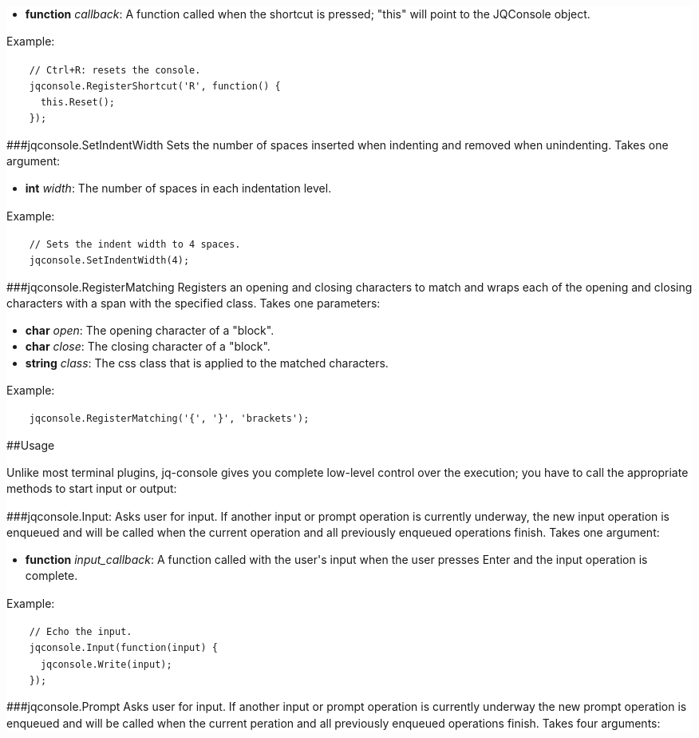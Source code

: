   * __function__ *callback*: A function called when the shortcut is pressed;
    "this" will point to the JQConsole object.


  Example:

        // Ctrl+R: resets the console.
        jqconsole.RegisterShortcut('R', function() {
          this.Reset();
        });

###jqconsole.SetIndentWidth
Sets the number of spaces inserted when indenting and removed when unindenting.
Takes one argument:

  * __int__ *width*: The number of spaces in each indentation level.


  Example:

        // Sets the indent width to 4 spaces.
        jqconsole.SetIndentWidth(4);

###jqconsole.RegisterMatching
Registers an opening and closing characters to match and wraps each of the
opening and closing characters with a span with the specified class.
Takes one parameters:

  * __char__ *open*: The opening character of a "block".
  * __char__ *close*: The closing character of a "block".
  * __string__ *class*: The css class that is applied to the matched characters.


  Example:

        jqconsole.RegisterMatching('{', '}', 'brackets');

##Usage

Unlike most terminal plugins, jq-console gives you complete low-level control
over the execution; you have to call the appropriate methods to start input
or output:

###jqconsole.Input:
Asks user for input. If another input or prompt operation is currently underway,
the new input operation is enqueued and will be called when the current
operation and all previously enqueued operations finish. Takes one argument:

  * __function__ *input_callback*: A function called with the user's input when
    the user presses Enter and the input operation is complete.


  Example:

        // Echo the input.
        jqconsole.Input(function(input) {
          jqconsole.Write(input);
        });


###jqconsole.Prompt
Asks user for input. If another input or prompt operation is currently underway
the new prompt operation is enqueued and will be called when the current
peration and all previously enqueued operations finish. Takes four arguments:
